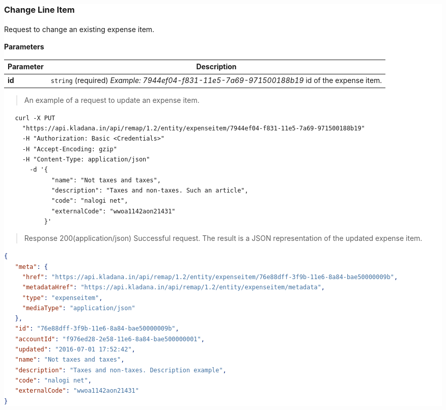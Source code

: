 ### Change Line Item
Request to change an existing expense item.
 
**Parameters**

| Parameter | Description |
| ------- | -------- |
| **id** | `string` (required) *Example: 7944ef04-f831-11e5-7a69-971500188b19* id of the expense item. |
 
> An example of a request to update an expense item.

```shell
   curl -X PUT
     "https://api.kladana.in/api/remap/1.2/entity/expenseitem/7944ef04-f831-11e5-7a69-971500188b19"
     -H "Authorization: Basic <Credentials>"
     -H "Accept-Encoding: gzip"
     -H "Content-Type: application/json"
       -d '{
             "name": "Not taxes and taxes",
             "description": "Taxes and non-taxes. Such an article",
             "code": "nalogi net",
             "externalCode": "wwoa1142aon21431"
           }'
```

> Response 200(application/json)
Successful request. The result is a JSON representation of the updated expense item.

```json
{
   "meta": {
     "href": "https://api.kladana.in/api/remap/1.2/entity/expenseitem/76e88dff-3f9b-11e6-8a84-bae50000009b",
     "metadataHref": "https://api.kladana.in/api/remap/1.2/entity/expenseitem/metadata",
     "type": "expenseitem",
     "mediaType": "application/json"
   },
   "id": "76e88dff-3f9b-11e6-8a84-bae50000009b",
   "accountId": "f976ed28-2e58-11e6-8a84-bae500000001",
   "updated": "2016-07-01 17:52:42",
   "name": "Not taxes and taxes",
   "description": "Taxes and non-taxes. Description example",
   "code": "nalogi net",
   "externalCode": "wwoa1142aon21431"
}
```
